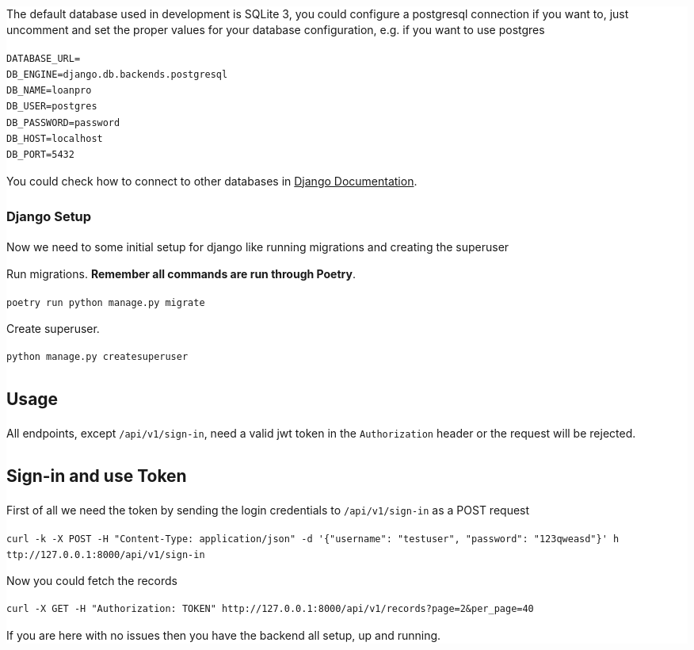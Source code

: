 The default database used in development is SQLite 3, you could configure a postgresql
connection if you want to, just uncomment and set the proper values for your
database configuration, e.g. if you want to use postgres

```shell
DATABASE_URL=
DB_ENGINE=django.db.backends.postgresql
DB_NAME=loanpro
DB_USER=postgres
DB_PASSWORD=password
DB_HOST=localhost
DB_PORT=5432
```

You could check how to connect to other databases in 
[Django Documentation](https://docs.djangoproject.com/en/5.0/ref/databases/).

### Django Setup

Now we need to some initial setup for django like running migrations
and creating the superuser

Run migrations. **Remember all commands are run through Poetry**.

```shell
poetry run python manage.py migrate
```

Create superuser.

```shell
python manage.py createsuperuser
```

## Usage

All endpoints, except `/api/v1/sign-in`, need a valid jwt token in the `Authorization`
header or the request will be rejected.

## Sign-in and use Token

First of all we need the token by sending the login credentials
to `/api/v1/sign-in` as a POST request

```shell
curl -k -X POST -H "Content-Type: application/json" -d '{"username": "testuser", "password": "123qweasd"}' h
ttp://127.0.0.1:8000/api/v1/sign-in
```

Now you could fetch the records

```shell
curl -X GET -H "Authorization: TOKEN" http://127.0.0.1:8000/api/v1/records?page=2&per_page=40
```

If you are here with no issues then you have the backend all setup, up and running.
